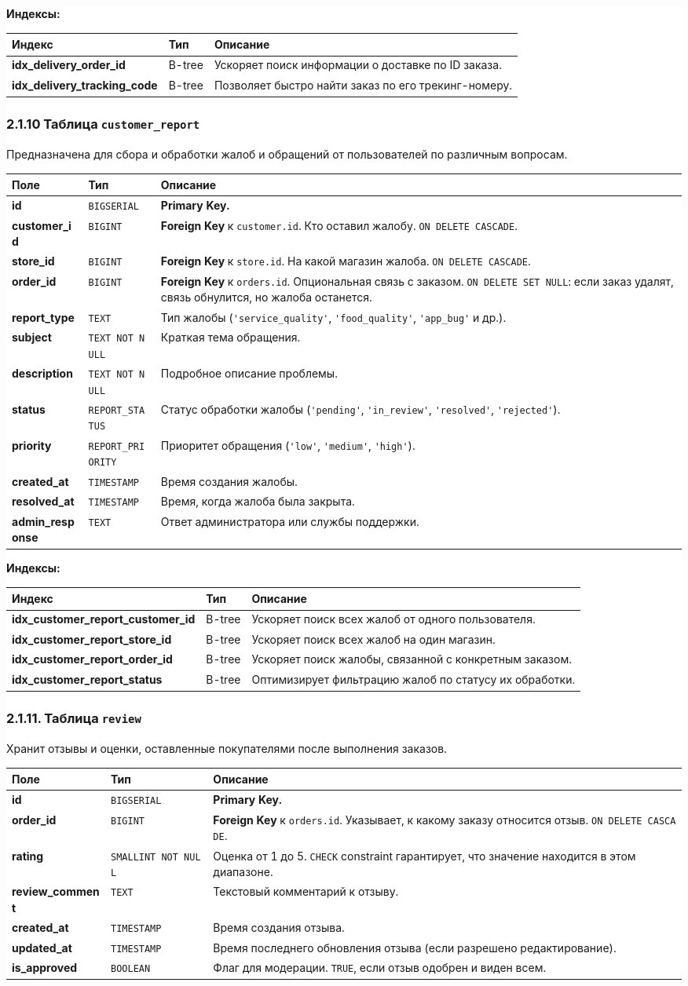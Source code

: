 **Индексы:**

| Индекс                         | Тип    | Описание                                            |
|:-------------------------------|:-------|:----------------------------------------------------|
| **idx_delivery_order_id**      | B-tree | Ускоряет поиск информации о доставке по ID заказа.  |
| **idx_delivery_tracking_code** | B-tree | Позволяет быстро найти заказ по его трекинг-номеру. |

### 2.1.10 Таблица `customer_report`

Предназначена для сбора и обработки жалоб и обращений от пользователей по различным вопросам.

| Поле               | Тип               | Описание                                                                                                                                    |
|:-------------------|:------------------|:--------------------------------------------------------------------------------------------------------------------------------------------|
| **id**             | `BIGSERIAL`       | **Primary Key.**                                                                                                                            |
| **customer_id**    | `BIGINT`          | **Foreign Key** к `customer.id`. Кто оставил жалобу. `ON DELETE CASCADE`.                                                                   |
| **store_id**       | `BIGINT`          | **Foreign Key** к `store.id`. На какой магазин жалоба. `ON DELETE CASCADE`.                                                                 |
| **order_id**       | `BIGINT`          | **Foreign Key** к `orders.id`. Опциональная связь с заказом. `ON DELETE SET NULL`: если заказ удалят, связь обнулится, но жалоба останется. |
| **report_type**    | `TEXT`            | Тип жалобы (`'service_quality'`, `'food_quality'`, `'app_bug'` и др.).                                                                      |
| **subject**        | `TEXT NOT NULL`   | Краткая тема обращения.                                                                                                                     |
| **description**    | `TEXT NOT NULL`   | Подробное описание проблемы.                                                                                                                |
| **status**         | `REPORT_STATUS`   | Статус обработки жалобы (`'pending'`, `'in_review'`, `'resolved'`, `'rejected'`).                                                           |
| **priority**       | `REPORT_PRIORITY` | Приоритет обращения (`'low'`, `'medium'`, `'high'`).                                                                                        |
| **created_at**     | `TIMESTAMP`       | Время создания жалобы.                                                                                                                      |
| **resolved_at**    | `TIMESTAMP`       | Время, когда жалоба была закрыта.                                                                                                           |
| **admin_response** | `TEXT`            | Ответ администратора или службы поддержки.                                                                                                  |

**Индексы:**

| Индекс                              | Тип    | Описание                                               |
|:------------------------------------|:-------|:-------------------------------------------------------|
| **idx_customer_report_customer_id** | B-tree | Ускоряет поиск всех жалоб от одного пользователя.      |
| **idx_customer_report_store_id**    | B-tree | Ускоряет поиск всех жалоб на один магазин.             |
| **idx_customer_report_order_id**    | B-tree | Ускоряет поиск жалобы, связанной с конкретным заказом. |
| **idx_customer_report_status**      | B-tree | Оптимизирует фильтрацию жалоб по статусу их обработки. |

### 2.1.11. Таблица `review`

Хранит отзывы и оценки, оставленные покупателями после выполнения заказов.

| Поле               | Тип                 | Описание                                                                                        |
|:-------------------|:--------------------|:------------------------------------------------------------------------------------------------|
| **id**             | `BIGSERIAL`         | **Primary Key.**                                                                                |
| **order_id**       | `BIGINT`            | **Foreign Key** к `orders.id`. Указывает, к какому заказу относится отзыв. `ON DELETE CASCADE`. |
| **rating**         | `SMALLINT NOT NULL` | Оценка от 1 до 5. `CHECK` constraint гарантирует, что значение находится в этом диапазоне.      |
| **review_comment** | `TEXT`              | Текстовый комментарий к отзыву.                                                                 |
| **created_at**     | `TIMESTAMP`         | Время создания отзыва.                                                                          |
| **updated_at**     | `TIMESTAMP`         | Время последнего обновления отзыва (если разрешено редактирование).                             |
| **is_approved**    | `BOOLEAN`           | Флаг для модерации. `TRUE`, если отзыв одобрен и виден всем.                                    |
